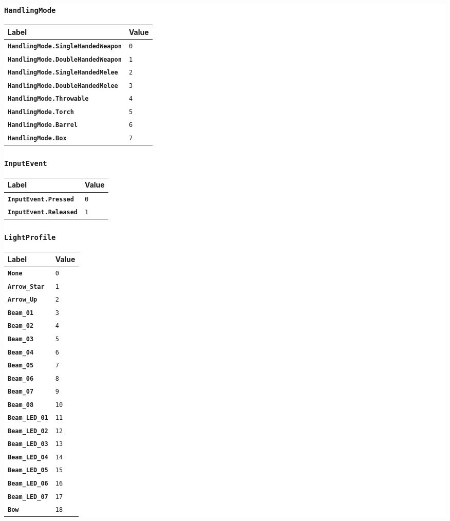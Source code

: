 ### `HandlingMode`

| Label | Value |
| :--- | :--- |
| **`HandlingMode.SingleHandedWeapon`** | `0` |
| **`HandlingMode.DoubleHandedWeapon`** | `1` |
| **`HandlingMode.SingleHandedMelee`** | `2` |
| **`HandlingMode.DoubleHandedMelee`** | `3` |
| **`HandlingMode.Throwable`** | `4` |
| **`HandlingMode.Torch`** | `5` |
| **`HandlingMode.Barrel`** | `6` |
| **`HandlingMode.Box`** | `7` |

### `InputEvent`

| Label | Value |
| :--- | :--- |
| **`InputEvent.Pressed`** | `0` |
| **`InputEvent.Released`** | `1` |

### `LightProfile`

| Label | Value |
| :--- | :--- |
| **`None`** | `0` |
| **`Arrow_Star`** | `1` |
| **`Arrow_Up`** | `2` |
| **`Beam_01`** | `3` |
| **`Beam_02`** | `4` |
| **`Beam_03`** | `5` |
| **`Beam_04`** | `6` |
| **`Beam_05`** | `7` |
| **`Beam_06`** | `8` |
| **`Beam_07`** | `9` |
| **`Beam_08`** | `10` |
| **`Beam_LED_01`** | `11` |
| **`Beam_LED_02`** | `12` |
| **`Beam_LED_03`** | `13` |
| **`Beam_LED_04`** | `14` |
| **`Beam_LED_05`** | `15` |
| **`Beam_LED_06`** | `16` |
| **`Beam_LED_07`** | `17` |
| **`Bow`** | `18` |